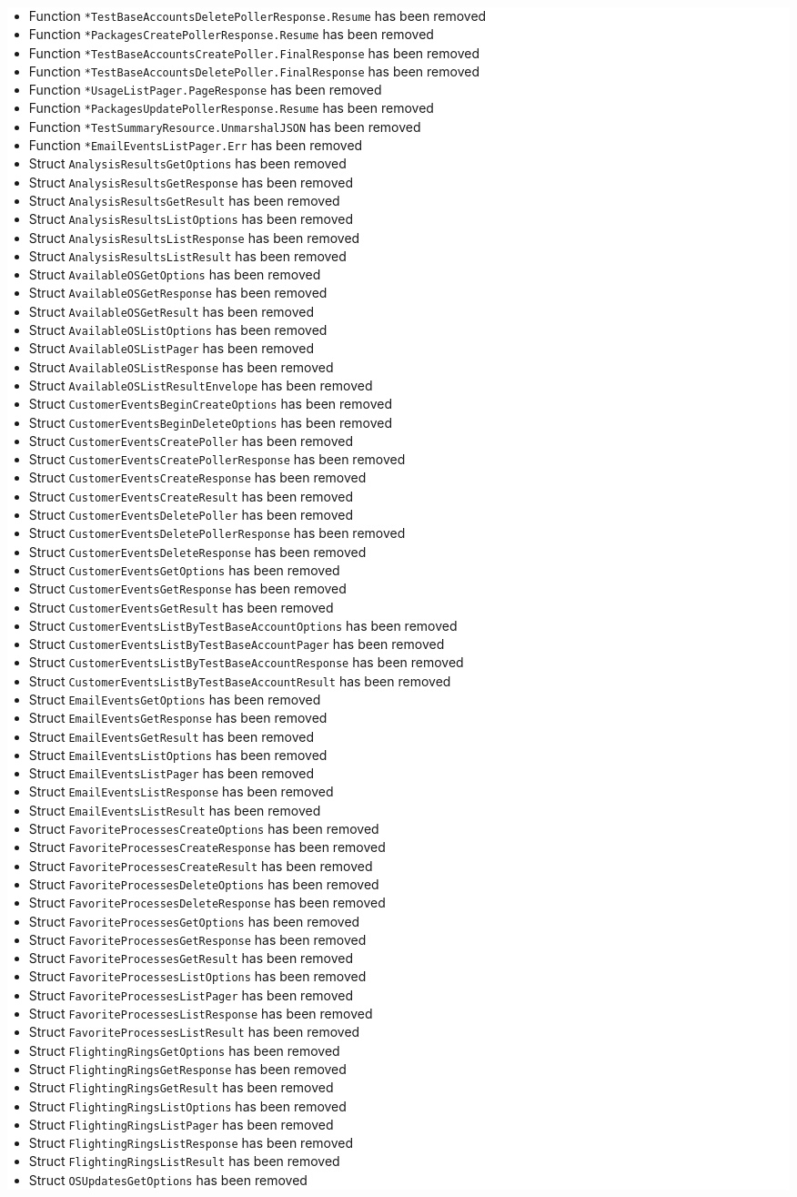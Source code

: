 - Function `*TestBaseAccountsDeletePollerResponse.Resume` has been removed
- Function `*PackagesCreatePollerResponse.Resume` has been removed
- Function `*TestBaseAccountsCreatePoller.FinalResponse` has been removed
- Function `*TestBaseAccountsDeletePoller.FinalResponse` has been removed
- Function `*UsageListPager.PageResponse` has been removed
- Function `*PackagesUpdatePollerResponse.Resume` has been removed
- Function `*TestSummaryResource.UnmarshalJSON` has been removed
- Function `*EmailEventsListPager.Err` has been removed
- Struct `AnalysisResultsGetOptions` has been removed
- Struct `AnalysisResultsGetResponse` has been removed
- Struct `AnalysisResultsGetResult` has been removed
- Struct `AnalysisResultsListOptions` has been removed
- Struct `AnalysisResultsListResponse` has been removed
- Struct `AnalysisResultsListResult` has been removed
- Struct `AvailableOSGetOptions` has been removed
- Struct `AvailableOSGetResponse` has been removed
- Struct `AvailableOSGetResult` has been removed
- Struct `AvailableOSListOptions` has been removed
- Struct `AvailableOSListPager` has been removed
- Struct `AvailableOSListResponse` has been removed
- Struct `AvailableOSListResultEnvelope` has been removed
- Struct `CustomerEventsBeginCreateOptions` has been removed
- Struct `CustomerEventsBeginDeleteOptions` has been removed
- Struct `CustomerEventsCreatePoller` has been removed
- Struct `CustomerEventsCreatePollerResponse` has been removed
- Struct `CustomerEventsCreateResponse` has been removed
- Struct `CustomerEventsCreateResult` has been removed
- Struct `CustomerEventsDeletePoller` has been removed
- Struct `CustomerEventsDeletePollerResponse` has been removed
- Struct `CustomerEventsDeleteResponse` has been removed
- Struct `CustomerEventsGetOptions` has been removed
- Struct `CustomerEventsGetResponse` has been removed
- Struct `CustomerEventsGetResult` has been removed
- Struct `CustomerEventsListByTestBaseAccountOptions` has been removed
- Struct `CustomerEventsListByTestBaseAccountPager` has been removed
- Struct `CustomerEventsListByTestBaseAccountResponse` has been removed
- Struct `CustomerEventsListByTestBaseAccountResult` has been removed
- Struct `EmailEventsGetOptions` has been removed
- Struct `EmailEventsGetResponse` has been removed
- Struct `EmailEventsGetResult` has been removed
- Struct `EmailEventsListOptions` has been removed
- Struct `EmailEventsListPager` has been removed
- Struct `EmailEventsListResponse` has been removed
- Struct `EmailEventsListResult` has been removed
- Struct `FavoriteProcessesCreateOptions` has been removed
- Struct `FavoriteProcessesCreateResponse` has been removed
- Struct `FavoriteProcessesCreateResult` has been removed
- Struct `FavoriteProcessesDeleteOptions` has been removed
- Struct `FavoriteProcessesDeleteResponse` has been removed
- Struct `FavoriteProcessesGetOptions` has been removed
- Struct `FavoriteProcessesGetResponse` has been removed
- Struct `FavoriteProcessesGetResult` has been removed
- Struct `FavoriteProcessesListOptions` has been removed
- Struct `FavoriteProcessesListPager` has been removed
- Struct `FavoriteProcessesListResponse` has been removed
- Struct `FavoriteProcessesListResult` has been removed
- Struct `FlightingRingsGetOptions` has been removed
- Struct `FlightingRingsGetResponse` has been removed
- Struct `FlightingRingsGetResult` has been removed
- Struct `FlightingRingsListOptions` has been removed
- Struct `FlightingRingsListPager` has been removed
- Struct `FlightingRingsListResponse` has been removed
- Struct `FlightingRingsListResult` has been removed
- Struct `OSUpdatesGetOptions` has been removed